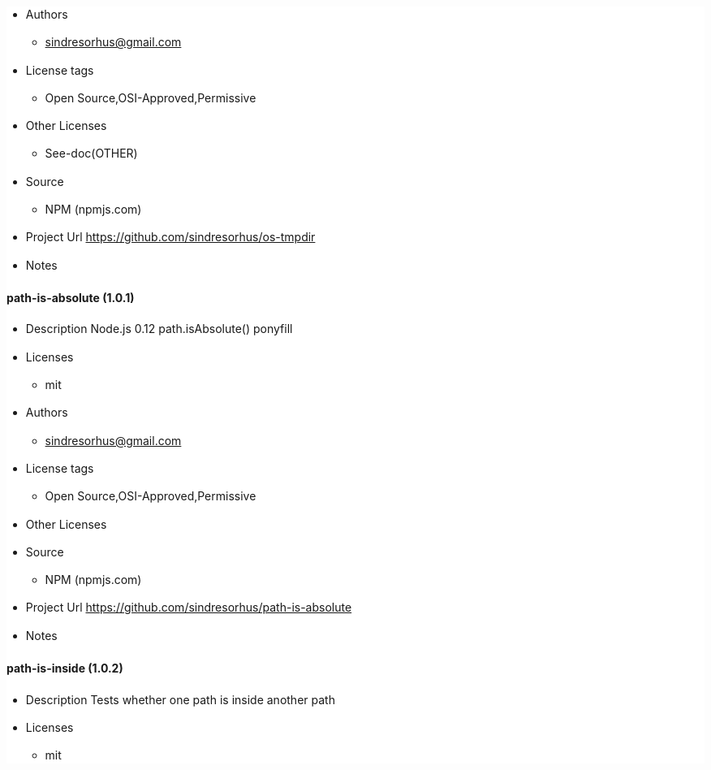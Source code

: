 
* Authors
    * [sindresorhus@gmail.com](author)


* License tags
    * Open Source,OSI-Approved,Permissive


* Other Licenses
    * See-doc(OTHER)


* Source
	* NPM (npmjs.com)


* Project Url
    https://github.com/sindresorhus/os-tmpdir


* Notes



#### **path-is-absolute (1.0.1)**

* Description
    Node.js 0.12 path.isAbsolute() ponyfill


* Licenses
    * mit


* Authors
    * [sindresorhus@gmail.com](author)


* License tags
    * Open Source,OSI-Approved,Permissive


* Other Licenses


* Source
	* NPM (npmjs.com)


* Project Url
    https://github.com/sindresorhus/path-is-absolute


* Notes



#### **path-is-inside (1.0.2)**

* Description
    Tests whether one path is inside another path


* Licenses
    * mit
